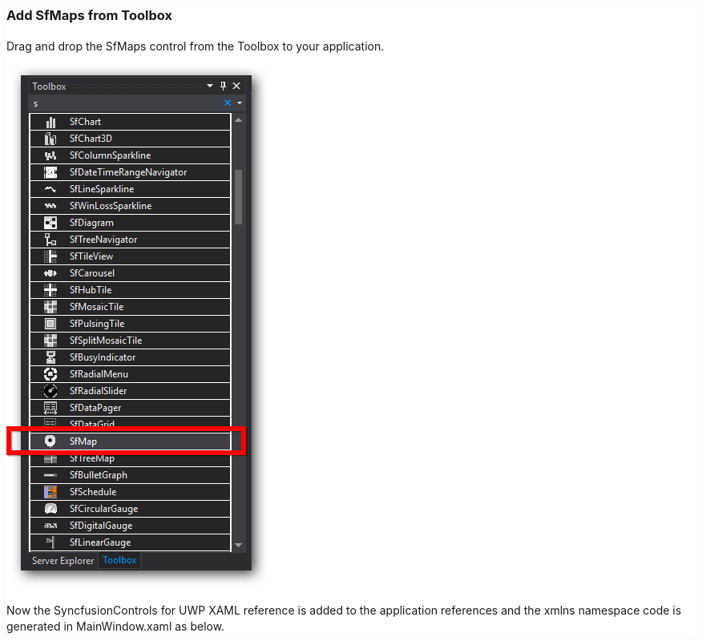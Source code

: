 ### Add SfMaps from Toolbox

Drag and drop the SfMaps control from the Toolbox to your application.

![Image to Drag and drop the SfMaps control from the Toolbox](Getting-Started_images/mapdesigner.png)

Now the SyncfusionControls for UWP XAML reference is added to the application references and the xmlns namespace code is generated in MainWindow.xaml as below.
